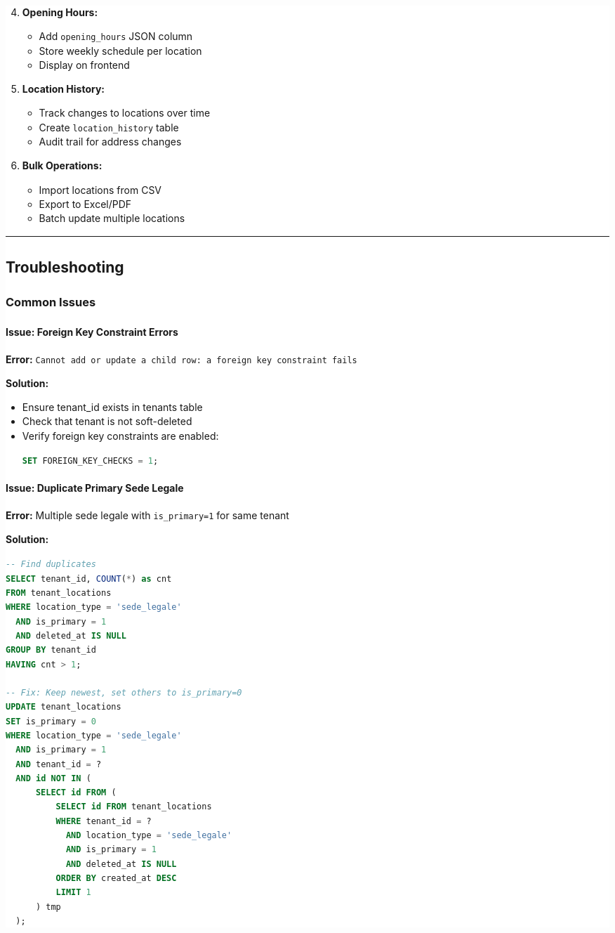 4. **Opening Hours:**
   - Add `opening_hours` JSON column
   - Store weekly schedule per location
   - Display on frontend

5. **Location History:**
   - Track changes to locations over time
   - Create `location_history` table
   - Audit trail for address changes

6. **Bulk Operations:**
   - Import locations from CSV
   - Export to Excel/PDF
   - Batch update multiple locations

---

## Troubleshooting

### Common Issues

#### Issue: Foreign Key Constraint Errors

**Error:** `Cannot add or update a child row: a foreign key constraint fails`

**Solution:**
- Ensure tenant_id exists in tenants table
- Check that tenant is not soft-deleted
- Verify foreign key constraints are enabled:
  ```sql
  SET FOREIGN_KEY_CHECKS = 1;
  ```

#### Issue: Duplicate Primary Sede Legale

**Error:** Multiple sede legale with `is_primary=1` for same tenant

**Solution:**
```sql
-- Find duplicates
SELECT tenant_id, COUNT(*) as cnt
FROM tenant_locations
WHERE location_type = 'sede_legale'
  AND is_primary = 1
  AND deleted_at IS NULL
GROUP BY tenant_id
HAVING cnt > 1;

-- Fix: Keep newest, set others to is_primary=0
UPDATE tenant_locations
SET is_primary = 0
WHERE location_type = 'sede_legale'
  AND is_primary = 1
  AND tenant_id = ?
  AND id NOT IN (
      SELECT id FROM (
          SELECT id FROM tenant_locations
          WHERE tenant_id = ?
            AND location_type = 'sede_legale'
            AND is_primary = 1
            AND deleted_at IS NULL
          ORDER BY created_at DESC
          LIMIT 1
      ) tmp
  );
```
